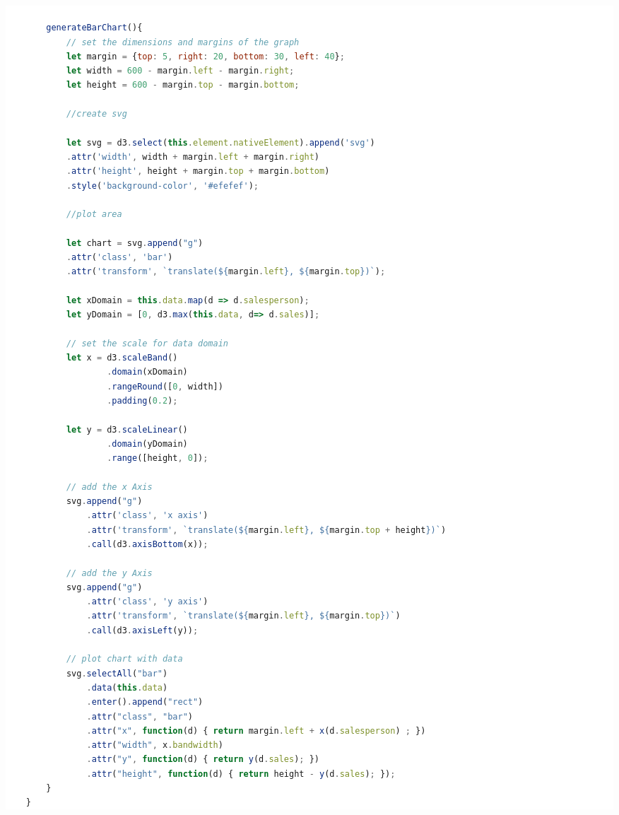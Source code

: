 ```javascript

        generateBarChart(){
            // set the dimensions and margins of the graph
            let margin = {top: 5, right: 20, bottom: 30, left: 40};
            let width = 600 - margin.left - margin.right;
            let height = 600 - margin.top - margin.bottom;

            //create svg

            let svg = d3.select(this.element.nativeElement).append('svg')
            .attr('width', width + margin.left + margin.right)
            .attr('height', height + margin.top + margin.bottom)
            .style('background-color', '#efefef');

            //plot area

            let chart = svg.append("g")
            .attr('class', 'bar')
            .attr('transform', `translate(${margin.left}, ${margin.top})`);

            let xDomain = this.data.map(d => d.salesperson);
            let yDomain = [0, d3.max(this.data, d=> d.sales)];

            // set the scale for data domain
            let x = d3.scaleBand()
                    .domain(xDomain)
                    .rangeRound([0, width])
                    .padding(0.2);

            let y = d3.scaleLinear()
                    .domain(yDomain)
                    .range([height, 0]);

            // add the x Axis
            svg.append("g")
                .attr('class', 'x axis')
                .attr('transform', `translate(${margin.left}, ${margin.top + height})`)
                .call(d3.axisBottom(x));
        
            // add the y Axis
            svg.append("g")
                .attr('class', 'y axis')
                .attr('transform', `translate(${margin.left}, ${margin.top})`)
                .call(d3.axisLeft(y));

            // plot chart with data
            svg.selectAll("bar")
                .data(this.data)
                .enter().append("rect")
                .attr("class", "bar")
                .attr("x", function(d) { return margin.left + x(d.salesperson) ; })
                .attr("width", x.bandwidth)
                .attr("y", function(d) { return y(d.sales); })
                .attr("height", function(d) { return height - y(d.sales); });
        }
    }

```
